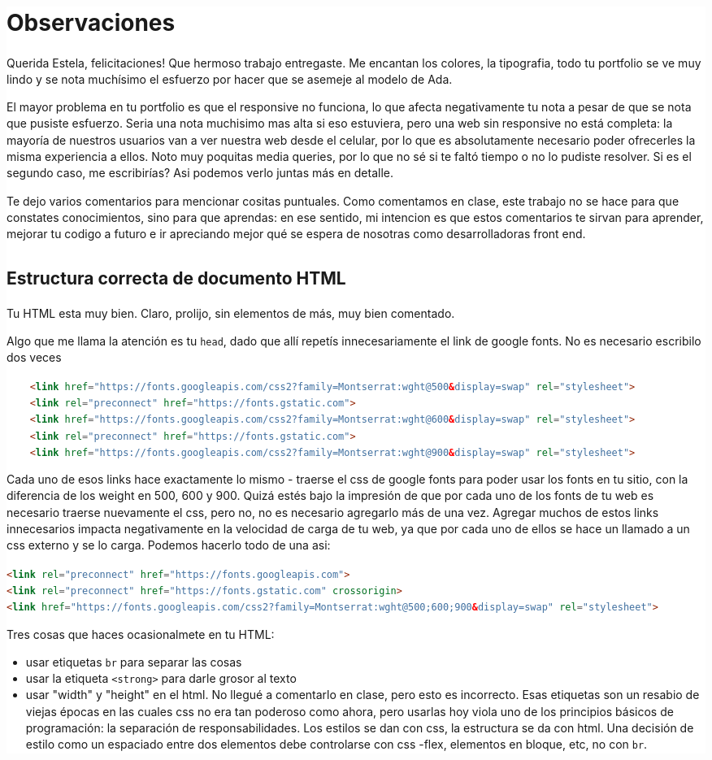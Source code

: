 # Observaciones

Querida Estela, felicitaciones! Que hermoso trabajo entregaste. Me encantan los colores, la tipografia, todo tu portfolio se ve muy lindo y se nota muchísimo el esfuerzo por hacer que se asemeje al modelo de Ada.

El mayor problema en tu portfolio es que el responsive no funciona, lo que afecta negativamente tu nota a pesar de que se nota que pusiste esfuerzo. Seria una nota muchisimo mas alta si eso estuviera, pero una web sin responsive no está completa: la mayoría de nuestros usuarios van a ver nuestra web desde el celular, por lo que es absolutamente necesario poder ofrecerles la misma experiencia a ellos. Noto muy poquitas media queries, por lo que no sé si te faltó tiempo o no lo pudiste resolver. Si es el segundo caso, me escribirías? Asi podemos verlo juntas más en detalle.

Te dejo varios comentarios para mencionar cositas puntuales. Como comentamos en clase, este trabajo no se hace para que constates conocimientos, sino para que aprendas: en ese sentido, mi intencion es que estos comentarios te sirvan para aprender, mejorar tu codigo a futuro e ir apreciando mejor qué se espera de nosotras como desarrolladoras front end. 

## Estructura correcta de documento HTML

Tu HTML esta muy bien. Claro, prolijo, sin elementos de más, muy bien comentado.

Algo que me llama la atención es tu `head`, dado que allí repetís innecesariamente el link de google fonts. No es necesario escribilo dos veces

```html
    <link href="https://fonts.googleapis.com/css2?family=Montserrat:wght@500&display=swap" rel="stylesheet">
    <link rel="preconnect" href="https://fonts.gstatic.com">
    <link href="https://fonts.googleapis.com/css2?family=Montserrat:wght@600&display=swap" rel="stylesheet">
    <link rel="preconnect" href="https://fonts.gstatic.com">
    <link href="https://fonts.googleapis.com/css2?family=Montserrat:wght@900&display=swap" rel="stylesheet">
```

Cada uno de esos links hace exactamente lo mismo - traerse el css de google fonts para poder usar los fonts en tu sitio, con la diferencia de los weight en 500, 600 y 900. Quizá estés bajo la impresión de que por cada uno de los fonts de tu web es necesario traerse nuevamente el css, pero no, no es necesario agregarlo más de una vez. Agregar muchos de estos links innecesarios impacta negativamente en la velocidad de carga de tu web, ya que por cada uno de ellos se hace un llamado a un css externo y se lo carga. Podemos hacerlo todo de una asi:

```html
<link rel="preconnect" href="https://fonts.googleapis.com">
<link rel="preconnect" href="https://fonts.gstatic.com" crossorigin>
<link href="https://fonts.googleapis.com/css2?family=Montserrat:wght@500;600;900&display=swap" rel="stylesheet">
```

Tres cosas que haces ocasionalmete en tu HTML:
- usar etiquetas `br` para separar las cosas
- usar la etiqueta `<strong>` para darle grosor al texto
- usar "width" y "height" en el html. 
No llegué a comentarlo en clase, pero esto es incorrecto. Esas etiquetas son un resabio de viejas épocas en las cuales css no era tan poderoso como ahora, pero usarlas hoy viola uno de los principios básicos de programación: la separación de responsabilidades. Los estilos se dan con css, la estructura se da con html. Una decisión de estilo como un espaciado entre dos elementos debe controlarse con css -flex, elementos en bloque, etc, no con `br`.
